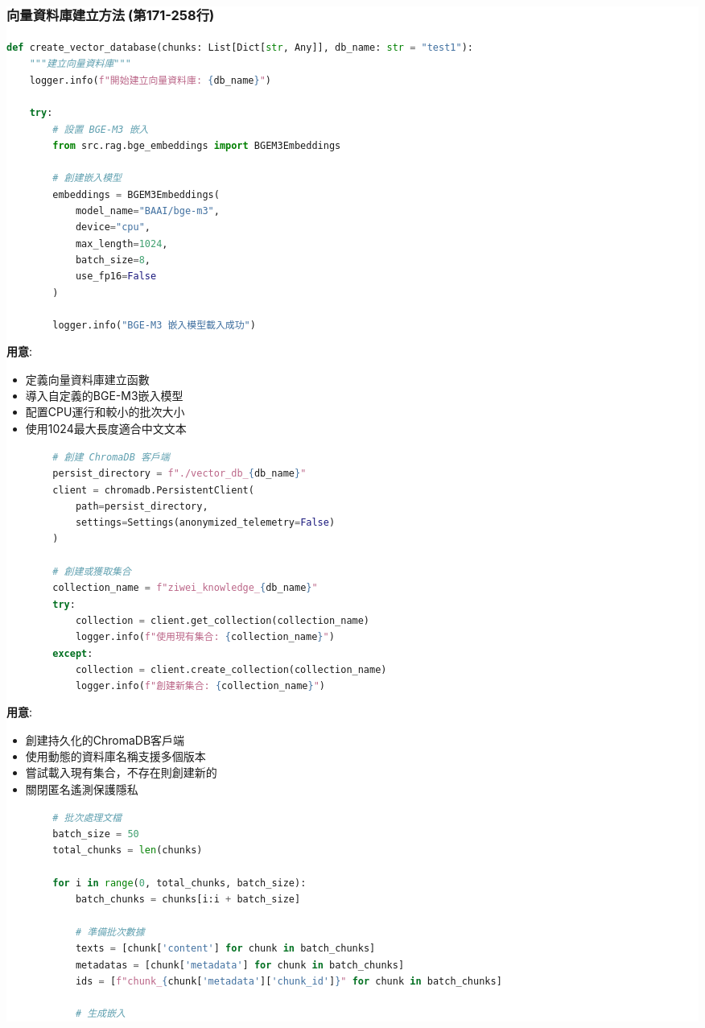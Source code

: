 ### 向量資料庫建立方法 (第171-258行)

```python
def create_vector_database(chunks: List[Dict[str, Any]], db_name: str = "test1"):
    """建立向量資料庫"""
    logger.info(f"開始建立向量資料庫: {db_name}")

    try:
        # 設置 BGE-M3 嵌入
        from src.rag.bge_embeddings import BGEM3Embeddings

        # 創建嵌入模型
        embeddings = BGEM3Embeddings(
            model_name="BAAI/bge-m3",
            device="cpu",
            max_length=1024,
            batch_size=8,
            use_fp16=False
        )

        logger.info("BGE-M3 嵌入模型載入成功")
```
**用意**:
- 定義向量資料庫建立函數
- 導入自定義的BGE-M3嵌入模型
- 配置CPU運行和較小的批次大小
- 使用1024最大長度適合中文文本

```python
        # 創建 ChromaDB 客戶端
        persist_directory = f"./vector_db_{db_name}"
        client = chromadb.PersistentClient(
            path=persist_directory,
            settings=Settings(anonymized_telemetry=False)
        )

        # 創建或獲取集合
        collection_name = f"ziwei_knowledge_{db_name}"
        try:
            collection = client.get_collection(collection_name)
            logger.info(f"使用現有集合: {collection_name}")
        except:
            collection = client.create_collection(collection_name)
            logger.info(f"創建新集合: {collection_name}")
```
**用意**:
- 創建持久化的ChromaDB客戶端
- 使用動態的資料庫名稱支援多個版本
- 嘗試載入現有集合，不存在則創建新的
- 關閉匿名遙測保護隱私

```python
        # 批次處理文檔
        batch_size = 50
        total_chunks = len(chunks)

        for i in range(0, total_chunks, batch_size):
            batch_chunks = chunks[i:i + batch_size]

            # 準備批次數據
            texts = [chunk['content'] for chunk in batch_chunks]
            metadatas = [chunk['metadata'] for chunk in batch_chunks]
            ids = [f"chunk_{chunk['metadata']['chunk_id']}" for chunk in batch_chunks]

            # 生成嵌入
```